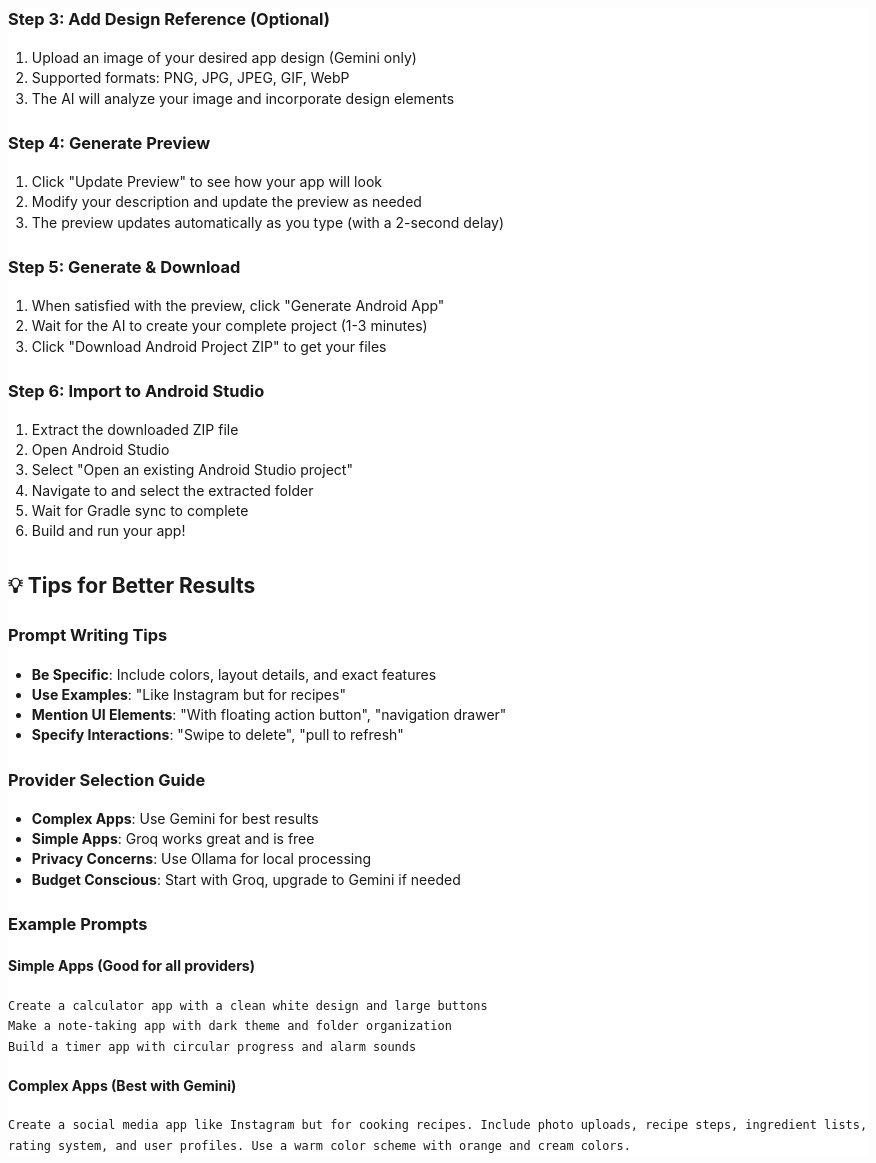 ### Step 3: Add Design Reference (Optional)
1. Upload an image of your desired app design (Gemini only)
2. Supported formats: PNG, JPG, JPEG, GIF, WebP
3. The AI will analyze your image and incorporate design elements

### Step 4: Generate Preview
1. Click "Update Preview" to see how your app will look
2. Modify your description and update the preview as needed
3. The preview updates automatically as you type (with a 2-second delay)

### Step 5: Generate & Download
1. When satisfied with the preview, click "Generate Android App"
2. Wait for the AI to create your complete project (1-3 minutes)
3. Click "Download Android Project ZIP" to get your files

### Step 6: Import to Android Studio
1. Extract the downloaded ZIP file
2. Open Android Studio
3. Select "Open an existing Android Studio project"
4. Navigate to and select the extracted folder
5. Wait for Gradle sync to complete
6. Build and run your app!

## 💡 Tips for Better Results

### Prompt Writing Tips
- **Be Specific**: Include colors, layout details, and exact features
- **Use Examples**: "Like Instagram but for recipes"
- **Mention UI Elements**: "With floating action button", "navigation drawer"
- **Specify Interactions**: "Swipe to delete", "pull to refresh"

### Provider Selection Guide
- **Complex Apps**: Use Gemini for best results
- **Simple Apps**: Groq works great and is free
- **Privacy Concerns**: Use Ollama for local processing
- **Budget Conscious**: Start with Groq, upgrade to Gemini if needed

### Example Prompts

#### Simple Apps (Good for all providers)
```
Create a calculator app with a clean white design and large buttons
Make a note-taking app with dark theme and folder organization
Build a timer app with circular progress and alarm sounds
```

#### Complex Apps (Best with Gemini)
```
Create a social media app like Instagram but for cooking recipes. Include photo uploads, recipe steps, ingredient lists, rating system, and user profiles. Use a warm color scheme with orange and cream colors.
```
